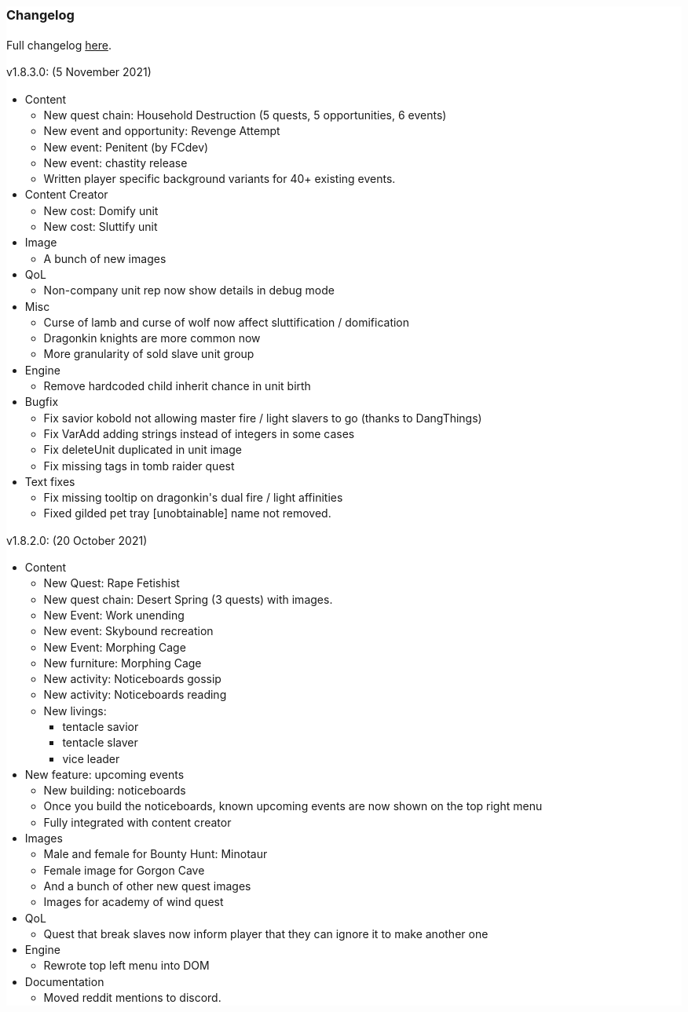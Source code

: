 ### Changelog

Full changelog [here](https://gitgud.io/darkofocdarko/fort-of-chains/-/blob/master/changelog.txt).

v1.8.3.0: (5 November 2021)

  - Content
    - New quest chain: Household Destruction (5 quests, 5 opportunities, 6 events)
    - New event and opportunity: Revenge Attempt
    - New event: Penitent (by FCdev)
    - New event: chastity release
    - Written player specific background variants for 40+ existing events.
  - Content Creator
    - New cost: Domify unit
    - New cost: Sluttify unit
  - Image
    - A bunch of new images
  - QoL
    - Non-company unit rep now show details in debug mode
  - Misc
    - Curse of lamb and curse of wolf now affect sluttification / domification
    - Dragonkin knights are more common now
    - More granularity of sold slave unit group
  - Engine
    - Remove hardcoded child inherit chance in unit birth
  - Bugfix
    - Fix savior kobold not allowing master fire / light slavers to go (thanks to DangThings)
    - Fix VarAdd adding strings instead of integers in some cases
    - Fix deleteUnit duplicated in unit image
    - Fix missing tags in tomb raider quest
  - Text fixes
    - Fix missing tooltip on dragonkin's dual fire / light affinities
    - Fixed gilded pet tray [unobtainable] name not removed.

v1.8.2.0: (20 October 2021)

  - Content
    - New Quest: Rape Fetishist
    - New quest chain: Desert Spring (3 quests) with images.
    - New Event: Work unending
    - New event: Skybound recreation
    - New Event: Morphing Cage
    - New furniture: Morphing Cage
    - New activity: Noticeboards gossip
    - New activity: Noticeboards reading
    - New livings:
      - tentacle savior
      - tentacle slaver
      - vice leader
  - New feature: upcoming events
    - New building: noticeboards
    - Once you build the noticeboards, known upcoming events are now shown
      on the top right menu
    - Fully integrated with content creator
  - Images
    - Male and female for Bounty Hunt: Minotaur
    - Female image for Gorgon Cave
    - And a bunch of other new quest images
    - Images for academy of wind quest
  - QoL
    - Quest that break slaves now inform player that they can ignore it to make another one
  - Engine
    - Rewrote top left menu into DOM
  - Documentation
    - Moved reddit mentions to discord.